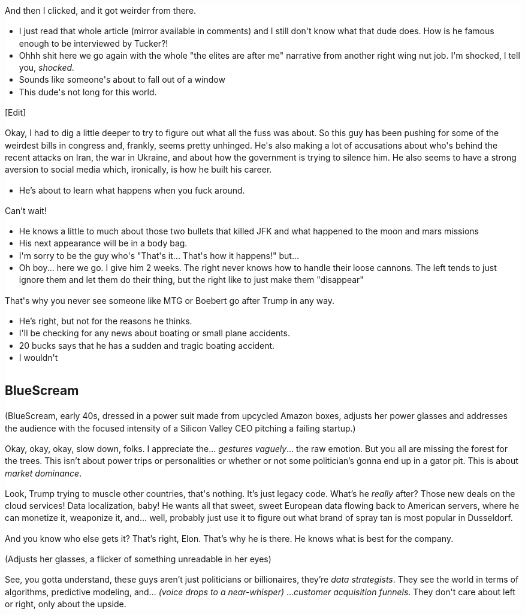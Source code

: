 And then I clicked, and it got weirder from there.
- I just read that whole article (mirror available in comments) and I still don't know what that dude does. How is he famous enough to be interviewed by Tucker?!
- Ohhh shit here we go again with the whole "the elites are after me" narrative from another right wing nut job. I'm shocked, I tell you, *shocked.*
- Sounds like someone's about to fall out of a window
- This dude's not long for this world.

[Edit]

Okay, I had to dig a little deeper to try to figure out what all the fuss was about. So this guy has been pushing for some of the weirdest bills in congress and, frankly, seems pretty unhinged. He's also making a lot of accusations about who's behind the recent attacks on Iran, the war in Ukraine, and about how the government is trying to silence him. He also seems to have a strong aversion to social media which, ironically, is how he built his career.
- He’s about to learn what happens when you fuck around.

Can’t wait!
- He knows a little to much about those two bullets that killed JFK and what happened to the moon and mars missions
- His next appearance will be in a body bag.
- I'm sorry to be the guy who's "That's it... That's how it happens!" but...
- Oh boy... here we go. I give him 2 weeks. The right never knows how to handle their loose cannons. The left tends to just ignore them and let them do their thing, but the right like to just make them "disappear"

That's why you never see someone like MTG or Boebert go after Trump in any way.
- He’s right, but not for the reasons he thinks.
- I'll be checking for any news about boating or small plane accidents.
- 20 bucks says that he has a sudden and tragic boating accident.
- I wouldn't

## BlueScream

(BlueScream, early 40s, dressed in a power suit made from upcycled Amazon boxes, adjusts her power glasses and addresses the audience with the focused intensity of a Silicon Valley CEO pitching a failing startup.)

Okay, okay, okay, slow down, folks. I appreciate the… *gestures vaguely*… the raw emotion. But you all are missing the forest for the trees. This isn’t about power trips or personalities or whether or not some politician’s gonna end up in a gator pit. This is about *market dominance*.

Look, Trump trying to muscle other countries, that's nothing. It’s just legacy code. What’s he *really* after? Those new deals on the cloud services! Data localization, baby! He wants all that sweet, sweet European data flowing back to American servers, where he can monetize it, weaponize it, and… well, probably just use it to figure out what brand of spray tan is most popular in Dusseldorf.

And you know who else gets it? That’s right, Elon. That’s why he is there. He knows what is best for the company.

(Adjusts her glasses, a flicker of something unreadable in her eyes)

See, you gotta understand, these guys aren’t just politicians or billionaires, they’re *data strategists*. They see the world in terms of algorithms, predictive modeling, and… *(voice drops to a near-whisper)* …*customer acquisition funnels*. They don't care about left or right, only about the upside.
